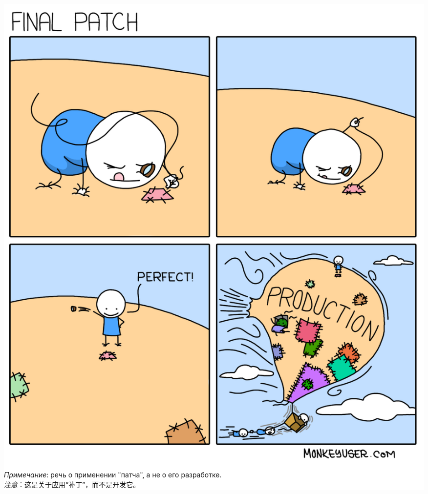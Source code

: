 </div><div class="col">

![](../fig/monkeyuser-final-patch.png)

*Примечание*: речь о применении "патча", а не о его разработке.  
*注意*：这是关于应用“补丁”，而不是开发它。

